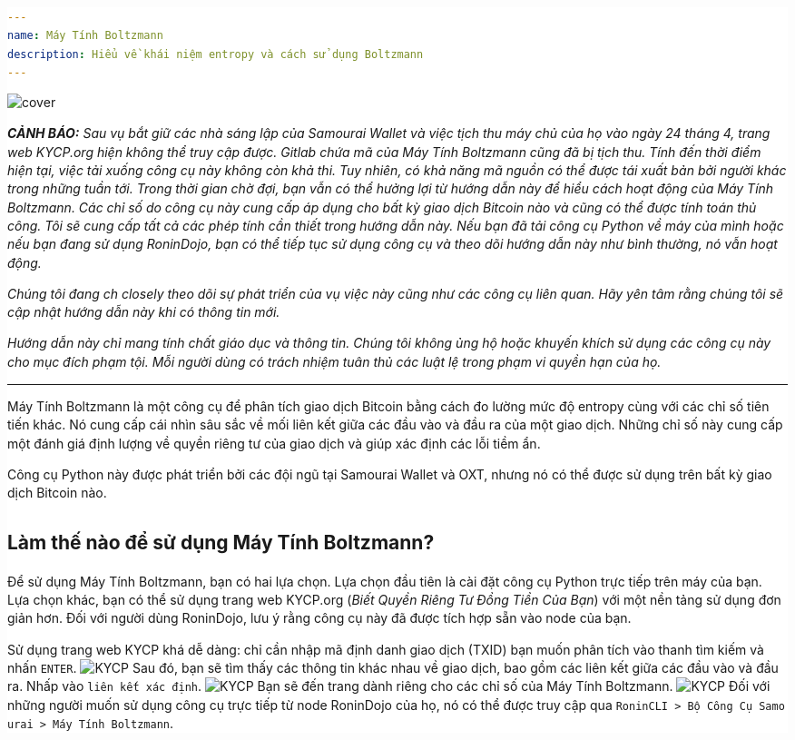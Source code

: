```yaml
---
name: Máy Tính Boltzmann
description: Hiểu về khái niệm entropy và cách sử dụng Boltzmann
---
```

![cover](assets/cover.webp)

***CẢNH BÁO:** Sau vụ bắt giữ các nhà sáng lập của Samourai Wallet và việc tịch thu máy chủ của họ vào ngày 24 tháng 4, trang web KYCP.org hiện không thể truy cập được. Gitlab chứa mã của Máy Tính Boltzmann cũng đã bị tịch thu. Tính đến thời điểm hiện tại, việc tải xuống công cụ này không còn khả thi. Tuy nhiên, có khả năng mã nguồn có thể được tái xuất bản bởi người khác trong những tuần tới. Trong thời gian chờ đợi, bạn vẫn có thể hưởng lợi từ hướng dẫn này để hiểu cách hoạt động của Máy Tính Boltzmann. Các chỉ số do công cụ này cung cấp áp dụng cho bất kỳ giao dịch Bitcoin nào và cũng có thể được tính toán thủ công. Tôi sẽ cung cấp tất cả các phép tính cần thiết trong hướng dẫn này. Nếu bạn đã tải công cụ Python về máy của mình hoặc nếu bạn đang sử dụng RoninDojo, bạn có thể tiếp tục sử dụng công cụ và theo dõi hướng dẫn này như bình thường, nó vẫn hoạt động.*

_Chúng tôi đang ch closely theo dõi sự phát triển của vụ việc này cũng như các công cụ liên quan. Hãy yên tâm rằng chúng tôi sẽ cập nhật hướng dẫn này khi có thông tin mới._

_Hướng dẫn này chỉ mang tính chất giáo dục và thông tin. Chúng tôi không ủng hộ hoặc khuyến khích sử dụng các công cụ này cho mục đích phạm tội. Mỗi người dùng có trách nhiệm tuân thủ các luật lệ trong phạm vi quyền hạn của họ._

---

Máy Tính Boltzmann là một công cụ để phân tích giao dịch Bitcoin bằng cách đo lường mức độ entropy cùng với các chỉ số tiên tiến khác. Nó cung cấp cái nhìn sâu sắc về mối liên kết giữa các đầu vào và đầu ra của một giao dịch. Những chỉ số này cung cấp một đánh giá định lượng về quyền riêng tư của giao dịch và giúp xác định các lỗi tiềm ẩn.

Công cụ Python này được phát triển bởi các đội ngũ tại Samourai Wallet và OXT, nhưng nó có thể được sử dụng trên bất kỳ giao dịch Bitcoin nào.

## Làm thế nào để sử dụng Máy Tính Boltzmann?
Để sử dụng Máy Tính Boltzmann, bạn có hai lựa chọn. Lựa chọn đầu tiên là cài đặt công cụ Python trực tiếp trên máy của bạn. Lựa chọn khác, bạn có thể sử dụng trang web KYCP.org (_Biết Quyền Riêng Tư Đồng Tiền Của Bạn_) với một nền tảng sử dụng đơn giản hơn. Đối với người dùng RoninDojo, lưu ý rằng công cụ này đã được tích hợp sẵn vào node của bạn.

Sử dụng trang web KYCP khá dễ dàng: chỉ cần nhập mã định danh giao dịch (TXID) bạn muốn phân tích vào thanh tìm kiếm và nhấn `ENTER`.
![KYCP](assets/1.webp)
Sau đó, bạn sẽ tìm thấy các thông tin khác nhau về giao dịch, bao gồm các liên kết giữa các đầu vào và đầu ra. Nhấp vào `liên kết xác định`.
![KYCP](assets/2.webp)
Bạn sẽ đến trang dành riêng cho các chỉ số của Máy Tính Boltzmann.
![KYCP](assets/3.webp)
Đối với những người muốn sử dụng công cụ trực tiếp từ node RoninDojo của họ, nó có thể được truy cập qua `RoninCLI > Bộ Công Cụ Samourai > Máy Tính Boltzmann`.
